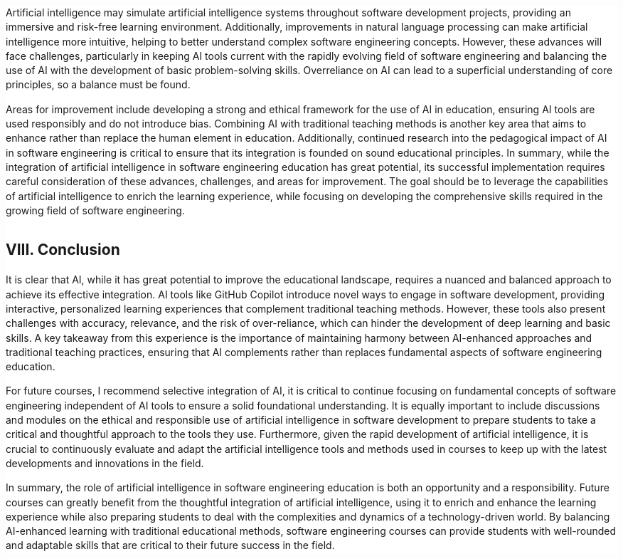 Artificial intelligence may simulate artificial intelligence systems throughout software development projects, providing an immersive and risk-free learning environment. Additionally, improvements in natural language processing can make artificial intelligence more intuitive, helping to better understand complex software engineering concepts. However, these advances will face challenges, particularly in keeping AI tools current with the rapidly evolving field of software engineering and balancing the use of AI with the development of basic problem-solving skills. Overreliance on AI can lead to a superficial understanding of core principles, so a balance must be found.

Areas for improvement include developing a strong and ethical framework for the use of AI in education, ensuring AI tools are used responsibly and do not introduce bias. Combining AI with traditional teaching methods is another key area that aims to enhance rather than replace the human element in education. Additionally, continued research into the pedagogical impact of AI in software engineering is critical to ensure that its integration is founded on sound educational principles. In summary, while the integration of artificial intelligence in software engineering education has great potential, its successful implementation requires careful consideration of these advances, challenges, and areas for improvement. The goal should be to leverage the capabilities of artificial intelligence to enrich the learning experience, while focusing on developing the comprehensive skills required in the growing field of software engineering.



##  VIII. Conclusion

It is clear that AI, while it has great potential to improve the educational landscape, requires a nuanced and balanced approach to achieve its effective integration. AI tools like GitHub Copilot introduce novel ways to engage in software development, providing interactive, personalized learning experiences that complement traditional teaching methods. However, these tools also present challenges with accuracy, relevance, and the risk of over-reliance, which can hinder the development of deep learning and basic skills. A key takeaway from this experience is the importance of maintaining harmony between AI-enhanced approaches and traditional teaching practices, ensuring that AI complements rather than replaces fundamental aspects of software engineering education.


For future courses, I recommend selective integration of AI, it is critical to continue focusing on fundamental concepts of software engineering independent of AI tools to ensure a solid foundational understanding. It is equally important to include discussions and modules on the ethical and responsible use of artificial intelligence in software development to prepare students to take a critical and thoughtful approach to the tools they use. Furthermore, given the rapid development of artificial intelligence, it is crucial to continuously evaluate and adapt the artificial intelligence tools and methods used in courses to keep up with the latest developments and innovations in the field.

In summary, the role of artificial intelligence in software engineering education is both an opportunity and a responsibility. Future courses can greatly benefit from the thoughtful integration of artificial intelligence, using it to enrich and enhance the learning experience while also preparing students to deal with the complexities and dynamics of a technology-driven world. By balancing AI-enhanced learning with traditional educational methods, software engineering courses can provide students with well-rounded and adaptable skills that are critical to their future success in the field.
